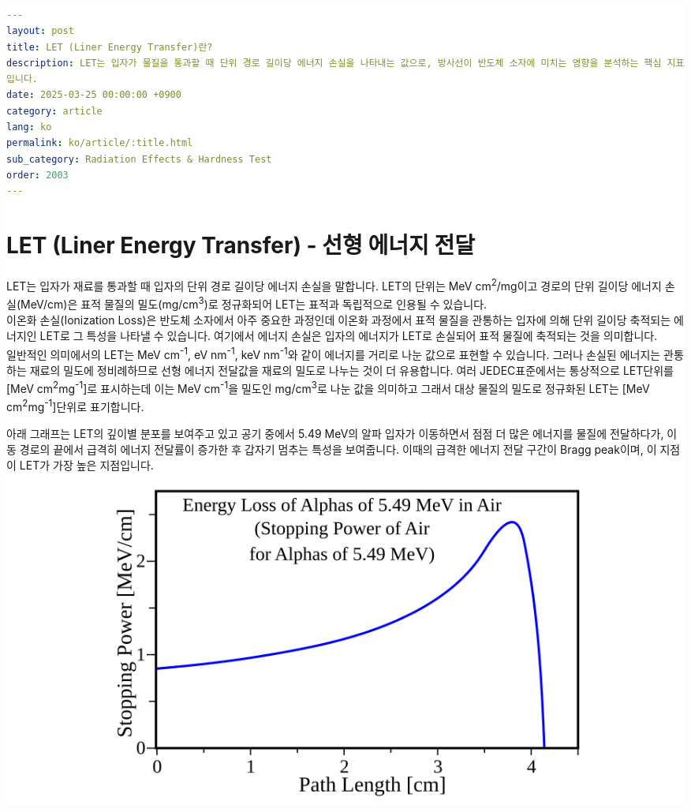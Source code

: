 ```yaml
---
layout: post
title: LET (Liner Energy Transfer)란?
description: LET는 입자가 물질을 통과할 때 단위 경로 길이당 에너지 손실을 나타내는 값으로, 방사선이 반도체 소자에 미치는 영향을 분석하는 핵심 지표입니다.
date: 2025-03-25 00:00:00 +0900
category: article
lang: ko
permalink: ko/article/:title.html
sub_category: Radiation Effects & Hardness Test
order: 2003
---
```

# LET (Liner Energy Transfer) - 선형 에너지 전달
LET는 입자가 재료를 통과할 때 입자의 단위 경로 길이당 에너지 손실을 말합니다. LET의 단위는 MeV cm<sup>2</sup>/mg이고 경로의 단위 길이당 에너지 손실(MeV/cm)은 표적 물질의 밀도(mg/cm<sup>3</sup>)로 정규화되어 LET는 표적과 독립적으로 인용될 수 있습니다.<br>
이온화 손실(Ionization Loss)은 반도체 소자에서 아주 중요한 과정인데 이온화 과정에서 표적 물질을 관통하는 입자에 의해 단위 길이당 축적되는 에너지인 LET로 그 특성을 나타낼 수 있습니다. 여기에서 에너지 손실은 입자의 에너지가 LET로 손실되어 표적 물질에 축적되는 것을 의미합니다.<br> 
일반적인 의미에서의 LET는 MeV cm<sup>-1</sup>, eV nm<sup>-1</sup>, keV nm<sup>-1</sup>와 같이 에너지를 거리로 나눈 값으로 표현할 수 있습니다. 그러나 손실된 에너지는 관통하는 재료의 밀도에 정비례하므로 선형 에너지 전달값을 재료의 밀도로 나누는 것이 더 유용합니다. 여러 JEDEC표준에서는 통상적으로 LET단위를 [MeV cm<sup>2</sup>mg<sup>-1</sup>]로 표시하는데 이는 MeV cm<sup>-1</sup>을 밀도인 mg/cm<sup>3</sup>로 나눈 값을 의미하고 그래서 대상 물질의 밀도로 정규화된 LET는 [MeV cm<sup>2</sup>mg<sup>-1</sup>]단위로 표기합니다.

아래 그래프는 LET의 깊이별 분포를 보여주고 있고 공기 중에서 5.49 MeV의 알파 입자가 이동하면서 점점 더 많은 에너지를 물질에 전달하다가, 이동 경로의 끝에서 급격히 에너지 전달률이 증가한 후 갑자기 멈추는 특성을 보여줍니다.
이때의 급격한 에너지 전달 구간이 Bragg peak이며, 이 지점이 LET가 가장 높은 지점입니다.


<p align="center"> 
  <img src="/assets/Articles/Bragg curve.webp" alt= "Bragg curve of 5.49 MeV alpha particles in air. " style="width: 70%;">
</p>
